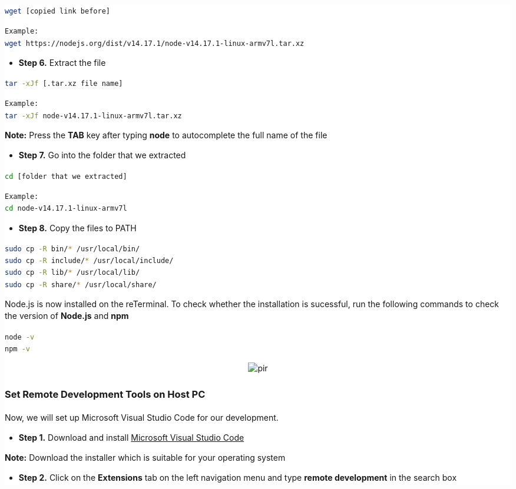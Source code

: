 ```sh
wget [copied link before]
```

```sh
Example:
wget https://nodejs.org/dist/v14.17.1/node-v14.17.1-linux-armv7l.tar.xz
```

- **Step 6.** Extract the file

```sh
tar -xJf [.tar.xz file name]
```

```sh
Example:
tar -xJf node-v14.17.1-linux-armv7l.tar.xz
```

**Note:** Press the **TAB** key after typing **node** to autocomplete the full name of the file

- **Step 7.** Go into the folder that we extracted 

```sh
cd [folder that we extracted]
```

```sh
Example:
cd node-v14.17.1-linux-armv7l
```

- **Step 8.** Copy the files to PATH

```sh
sudo cp -R bin/* /usr/local/bin/
sudo cp -R include/* /usr/local/include/
sudo cp -R lib/* /usr/local/lib/
sudo cp -R share/* /usr/local/share/
```

Node.js is now installed on the reTerminal. To check whether the installation is sucessful, run the following commands to check the version of **Node.js** and **npm**

```sh
node -v
npm -v
```

<p style="text-align:center;"><img src="https://files.seeedstudio.com/wiki/ReTerminal/electron/node-2.png" alt="pir" width="300" height="auto"></p>

### Set Remote Development Tools on Host PC

Now, we will set up Microsoft Visual Studio Code for our development.

- **Step 1.** Download and install [Microsoft Visual Studio Code](https://code.visualstudio.com/)

**Note:** Download the installer which is suitable for your operating system

- **Step 2.** Click on the **Extensions** tab on the left navigation menu and type **remote development** in the search box 
